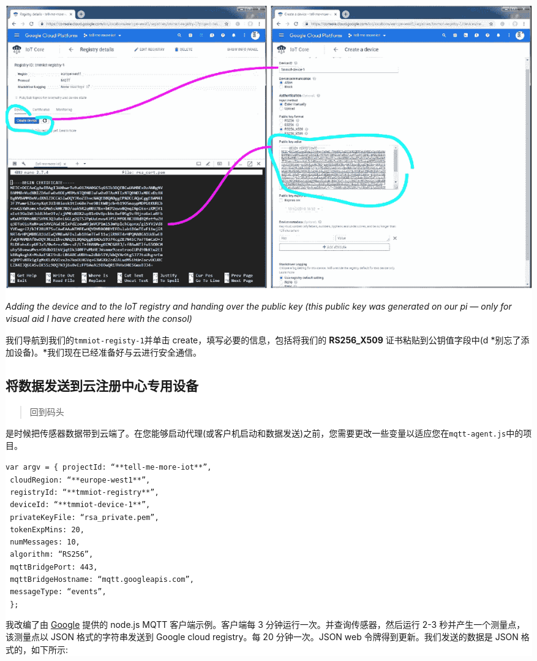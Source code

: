 ![](img/1d4082e635aad7fad64f67c76e79afa0.png)

*Adding the device and to the IoT registry and handing over the public key (this public key was generated on our pi — only for visual aid I have created here with the consol)*

我们导航到我们的`tmmiot-registy-1`并单击 create，填写必要的信息，包括将我们的 **RS256_X509** 证书粘贴到公钥值字段中(d *别忘了添加设备)。*我们现在已经准备好与云进行安全通信。

## 将数据发送到云注册中心专用设备

> 回到码头

是时候把传感器数据带到云端了。在您能够启动代理(或客户机启动和数据发送)之前，您需要更改一些变量以适应您在`mqtt-agent.js`中的项目。

```
var argv = { projectId: “**tell-me-more-iot**”,
 cloudRegion: “**europe-west1**”,
 registryId: “**tmmiot-registry**”,
 deviceId: “**tmmiot-device-1**”,
 privateKeyFile: “rsa_private.pem”,
 tokenExpMins: 20,
 numMessages: 10,
 algorithm: “RS256”,
 mqttBridgePort: 443,
 mqttBridgeHostname: “mqtt.googleapis.com”,
 messageType: “events”,
 };
```

我改编了由 [Google](https://github.com/GoogleCloudPlatform/nodejs-docs-samples/tree/master/iot/mqtt_example) 提供的 node.js MQTT 客户端示例。客户端每 3 分钟运行一次。并查询传感器，然后运行 2-3 秒并产生一个测量点，该测量点以 JSON 格式的字符串发送到 Google cloud registry。每 20 分钟一次。JSON web 令牌得到更新。我们发送的数据是 JSON 格式的，如下所示:
